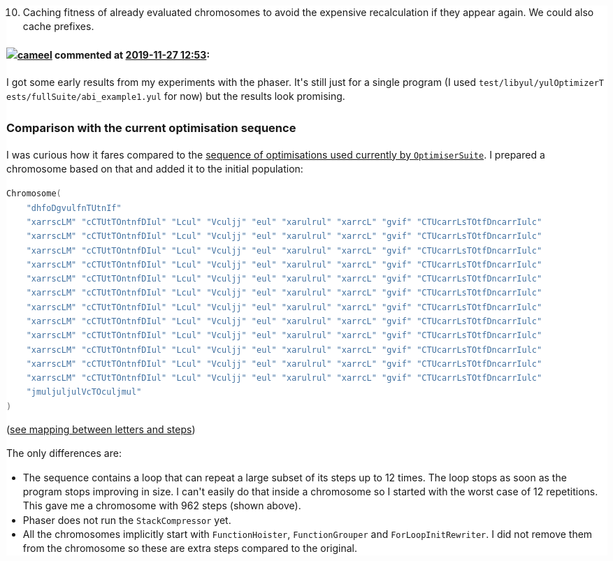 10. Caching fitness of already evaluated chromosomes to avoid the expensive recalculation if they appear again. We could also cache prefixes.

#### <img src="https://avatars.githubusercontent.com/u/137030?v=4" width="50">[cameel](https://github.com/cameel) commented at [2019-11-27 12:53](https://github.com/ethereum/solidity/issues/7806#issuecomment-588020849):

I got some early results from my experiments with the phaser. It's still just for a single program (I used `test/libyul/yulOptimizerTests/fullSuite/abi_example1.yul` for now) but the results look promising.

### Comparison with the current optimisation sequence
I was curious how it fares compared to the [sequence of optimisations used currently by `OptimiserSuite`](https://github.com/ethereum/solidity/blob/24d6702986e899a85709e0e81c0628c34ef131b8/libyul/optimiser/Suite.cpp#L94-L287). I prepared a chromosome based on that and added it to the initial population:
``` c++
Chromosome(
	"dhfoDgvulfnTUtnIf"
	"xarrscLM" "cCTUtTOntnfDIul" "Lcul" "Vculjj" "eul" "xarulrul" "xarrcL" "gvif" "CTUcarrLsTOtfDncarrIulc"
	"xarrscLM" "cCTUtTOntnfDIul" "Lcul" "Vculjj" "eul" "xarulrul" "xarrcL" "gvif" "CTUcarrLsTOtfDncarrIulc"
	"xarrscLM" "cCTUtTOntnfDIul" "Lcul" "Vculjj" "eul" "xarulrul" "xarrcL" "gvif" "CTUcarrLsTOtfDncarrIulc"
	"xarrscLM" "cCTUtTOntnfDIul" "Lcul" "Vculjj" "eul" "xarulrul" "xarrcL" "gvif" "CTUcarrLsTOtfDncarrIulc"
	"xarrscLM" "cCTUtTOntnfDIul" "Lcul" "Vculjj" "eul" "xarulrul" "xarrcL" "gvif" "CTUcarrLsTOtfDncarrIulc"
	"xarrscLM" "cCTUtTOntnfDIul" "Lcul" "Vculjj" "eul" "xarulrul" "xarrcL" "gvif" "CTUcarrLsTOtfDncarrIulc"
	"xarrscLM" "cCTUtTOntnfDIul" "Lcul" "Vculjj" "eul" "xarulrul" "xarrcL" "gvif" "CTUcarrLsTOtfDncarrIulc"
	"xarrscLM" "cCTUtTOntnfDIul" "Lcul" "Vculjj" "eul" "xarulrul" "xarrcL" "gvif" "CTUcarrLsTOtfDncarrIulc"
	"xarrscLM" "cCTUtTOntnfDIul" "Lcul" "Vculjj" "eul" "xarulrul" "xarrcL" "gvif" "CTUcarrLsTOtfDncarrIulc"
	"xarrscLM" "cCTUtTOntnfDIul" "Lcul" "Vculjj" "eul" "xarulrul" "xarrcL" "gvif" "CTUcarrLsTOtfDncarrIulc"
	"xarrscLM" "cCTUtTOntnfDIul" "Lcul" "Vculjj" "eul" "xarulrul" "xarrcL" "gvif" "CTUcarrLsTOtfDncarrIulc"
	"xarrscLM" "cCTUtTOntnfDIul" "Lcul" "Vculjj" "eul" "xarulrul" "xarrcL" "gvif" "CTUcarrLsTOtfDncarrIulc"
	"jmuljuljulVcTOculjmul"
)
```

([see mapping between letters and steps](https://github.com/ethereum/solidity/blob/24d6702986e899a85709e0e81c0628c34ef131b8/libyul/optimiser/Suite.cpp#L390-L419))

The only differences are:
- The sequence contains a loop that can repeat a large subset of its steps up to 12 times. The loop stops as soon as the program stops improving in size. I can't easily do that inside a chromosome so I started with the worst case of 12 repetitions. This gave me a chromosome with 962 steps (shown above).
- Phaser does not run the `StackCompressor` yet.
- All the chromosomes implicitly start with `FunctionHoister`, `FunctionGrouper` and `ForLoopInitRewriter`. I did not remove them from the chromosome so these are extra steps compared to the original.
